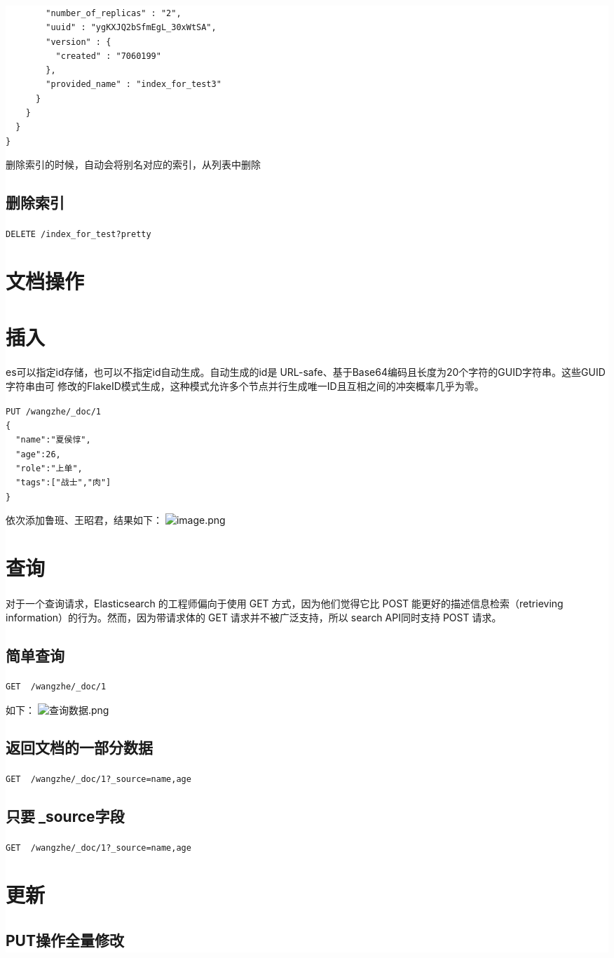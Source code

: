 ```
        "number_of_replicas" : "2",
        "uuid" : "ygKXJQ2bSfmEgL_30xWtSA",
        "version" : {
          "created" : "7060199"
        },
        "provided_name" : "index_for_test3"
      }
    }
  }
}
```
删除索引的时候，自动会将别名对应的索引，从列表中删除

## 删除索引
```
DELETE /index_for_test?pretty
```

# 文档操作
# 插入
es可以指定id存储，也可以不指定id自动生成。自动生成的id是 URL-safe、基于Base64编码且长度为20个字符的GUID字符串。这些GUID字符串由可
修改的FlakeID模式生成，这种模式允许多个节点并行生成唯一ID且互相之间的冲突概率几乎为零。
```
PUT /wangzhe/_doc/1
{
  "name":"夏侯惇",
  "age":26,
  "role":"上单",
  "tags":["战士","肉"]
}
```
依次添加鲁班、王昭君，结果如下：
![image.png](https://upload-images.jianshu.io/upload_images/9905084-9ec49fbd9c1df673.png?imageMogr2/auto-orient/strip%7CimageView2/2/w/1240)

# 查询
对于一个查询请求，Elasticsearch 的工程师偏向于使用 GET 方式，因为他们觉得它比 POST 能更好的描述信息检索（retrieving information）的行为。然而，因为带请求体的 GET 请求并不被广泛支持，所以 search API同时支持 POST 请求。
## 简单查询
```
GET  /wangzhe/_doc/1
```
如下：
![查询数据.png](https://upload-images.jianshu.io/upload_images/9905084-827837df26b81e1e.png?imageMogr2/auto-orient/strip%7CimageView2/2/w/1240)
## 返回文档的一部分数据
```
GET  /wangzhe/_doc/1?_source=name,age
```
## 只要 _source字段
```
GET  /wangzhe/_doc/1?_source=name,age
```
# 更新
## PUT操作全量修改